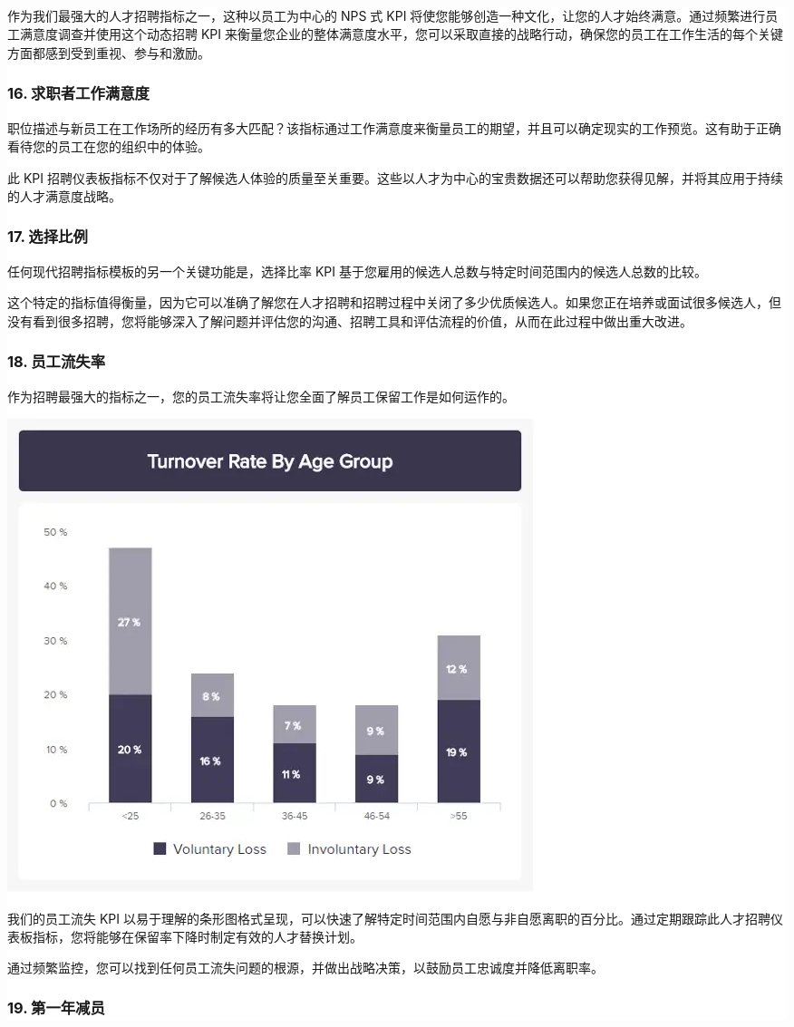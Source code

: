 作为我们最强大的人才招聘指标之一，这种以员工为中心的 NPS 式 KPI 将使您能够创造一种文化，让您的人才始终满意。通过频繁进行员工满意度调查并使用这个动态招聘 KPI 来衡量您企业的整体满意度水平，您可以采取直接的战略行动，确保您的员工在工作生活的每个关键方面都感到受到重视、参与和激励。

### 16\. 求职者工作满意度

职位描述与新员工在工作场所的经历有多大匹配？该指标通过工作满意度来衡量员工的期望，并且可以确定现实的工作预览。这有助于正确看待您的员工在您的组织中的体验。

此 KPI 招聘仪表板指标不仅对于了解候选人体验的质量至关重要。这些以人才为中心的宝贵数据还可以帮助您获得见解，并将其应用于持续的人才满意度战略。

### 17\. 选择比例

任何现代招聘指标模板的另一个关键功能是，选择比率 KPI 基于您雇用的候选人总数与特定时间范围内的候选人总数的比较。

这个特定的指标值得衡量，因为它可以准确了解您在人才招聘和招聘过程中关闭了多少优质候选人。如果您正在培养或面试很多候选人，但没有看到很多招聘，您将能够深入了解问题并评估您的沟通、招聘工具和评估流程的价值，从而在此过程中做出重大改进。

### 18\. 员工流失率

作为招聘最强大的指标之一，您的员工流失率将让您全面了解员工保留工作是如何运作的。

![招聘指标和仪表板如何帮助改善招聘新候选人](images/b52626df06073a4fafbace65040e9914.png~tplv-r2kw2awwi5-image.webp "招聘指标和仪表板如何帮助改善招聘新候选人")

我们的员工流失 KPI 以易于理解的条形图格式呈现，可以快速了解特定时间范围内自愿与非自愿离职的百分比。通过定期跟踪此人才招聘仪表板指标，您将能够在保留率下降时制定有效的人才替换计划。

通过频繁监控，您可以找到任何员工流失问题的根源，并做出战略决策，以鼓励员工忠诚度并降低离职率。

### 19\. 第一年减员

